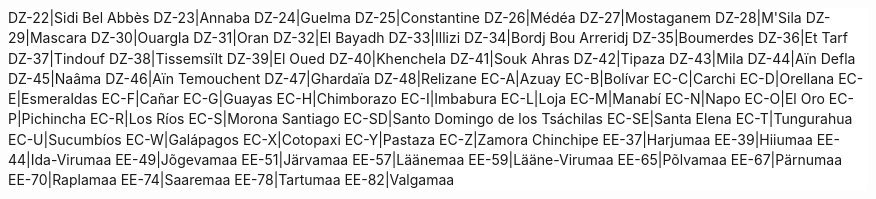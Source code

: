 DZ-22|Sidi Bel Abbès 
DZ-23|Annaba 
DZ-24|Guelma 
DZ-25|Constantine 
DZ-26|Médéa 
DZ-27|Mostaganem 
DZ-28|M'Sila 
DZ-29|Mascara 
DZ-30|Ouargla 
DZ-31|Oran 
DZ-32|El Bayadh 
DZ-33|Illizi 
DZ-34|Bordj Bou Arreridj 
DZ-35|Boumerdes 
DZ-36|Et Tarf 
DZ-37|Tindouf 
DZ-38|Tissemsïlt 
DZ-39|El Oued 
DZ-40|Khenchela 
DZ-41|Souk Ahras 
DZ-42|Tipaza 
DZ-43|Mila 
DZ-44|Aïn Defla 
DZ-45|Naâma 
DZ-46|Aïn Temouchent 
DZ-47|Ghardaïa 
DZ-48|Relizane 
EC-A|Azuay 
EC-B|Bolívar 
EC-C|Carchi 
EC-D|Orellana 
EC-E|Esmeraldas 
EC-F|Cañar 
EC-G|Guayas 
EC-H|Chimborazo 
EC-I|Imbabura 
EC-L|Loja 
EC-M|Manabí 
EC-N|Napo 
EC-O|El Oro 
EC-P|Pichincha 
EC-R|Los Ríos 
EC-S|Morona Santiago 
EC-SD|Santo Domingo de los Tsáchilas 
EC-SE|Santa Elena 
EC-T|Tungurahua 
EC-U|Sucumbíos 
EC-W|Galápagos 
EC-X|Cotopaxi 
EC-Y|Pastaza 
EC-Z|Zamora Chinchipe 
EE-37|Harjumaa 
EE-39|Hiiumaa 
EE-44|Ida-Virumaa 
EE-49|Jõgevamaa 
EE-51|Järvamaa 
EE-57|Läänemaa 
EE-59|Lääne-Virumaa 
EE-65|Põlvamaa 
EE-67|Pärnumaa 
EE-70|Raplamaa 
EE-74|Saaremaa 
EE-78|Tartumaa 
EE-82|Valgamaa 